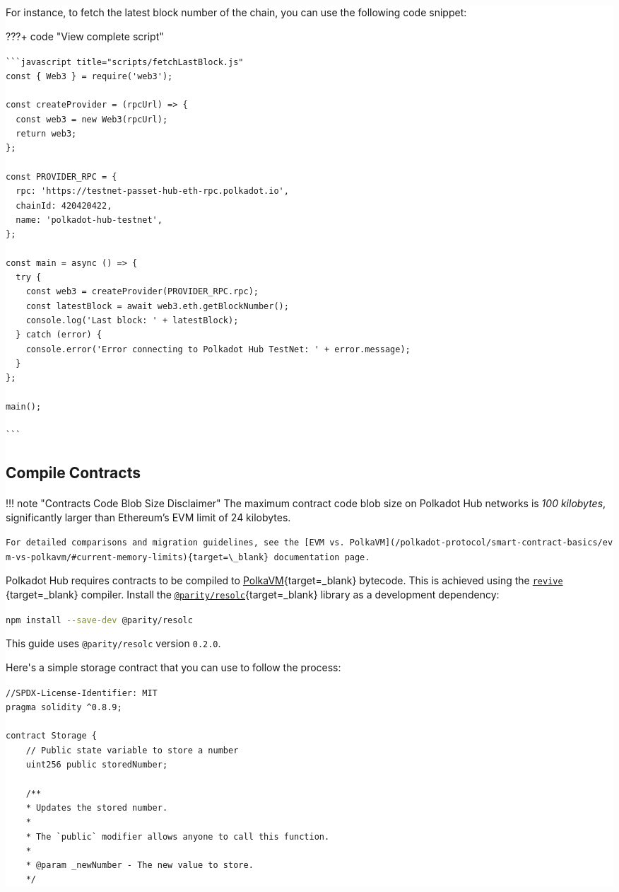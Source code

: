 For instance, to fetch the latest block number of the chain, you can use the following code snippet:

???+ code "View complete script"

    ```javascript title="scripts/fetchLastBlock.js"
    const { Web3 } = require('web3');

    const createProvider = (rpcUrl) => {
      const web3 = new Web3(rpcUrl);
      return web3;
    };

    const PROVIDER_RPC = {
      rpc: 'https://testnet-passet-hub-eth-rpc.polkadot.io',
      chainId: 420420422,
      name: 'polkadot-hub-testnet',
    };

    const main = async () => {
      try {
        const web3 = createProvider(PROVIDER_RPC.rpc);
        const latestBlock = await web3.eth.getBlockNumber();
        console.log('Last block: ' + latestBlock);
      } catch (error) {
        console.error('Error connecting to Polkadot Hub TestNet: ' + error.message);
      }
    };

    main();

    ```

## Compile Contracts

!!! note "Contracts Code Blob Size Disclaimer"
    The maximum contract code blob size on Polkadot Hub networks is _100 kilobytes_, significantly larger than Ethereum’s EVM limit of 24 kilobytes.

    For detailed comparisons and migration guidelines, see the [EVM vs. PolkaVM](/polkadot-protocol/smart-contract-basics/evm-vs-polkavm/#current-memory-limits){target=\_blank} documentation page.

Polkadot Hub requires contracts to be compiled to [PolkaVM](/smart-contracts/for-eth-devs/dual-vm-stack/){target=\_blank} bytecode. This is achieved using the [`revive`](https://github.com/paritytech/revive/tree/v0.2.0/js/resolc){target=\_blank} compiler. Install the [`@parity/resolc`](https://github.com/paritytech/revive){target=\_blank} library as a development dependency:

```bash
npm install --save-dev @parity/resolc
```

This guide uses `@parity/resolc` version `0.2.0`.

Here's a simple storage contract that you can use to follow the process:

```solidity title="contracts/Storage.sol"
//SPDX-License-Identifier: MIT
pragma solidity ^0.8.9;

contract Storage {
    // Public state variable to store a number
    uint256 public storedNumber;

    /**
    * Updates the stored number.
    *
    * The `public` modifier allows anyone to call this function.
    *
    * @param _newNumber - The new value to store.
    */
```